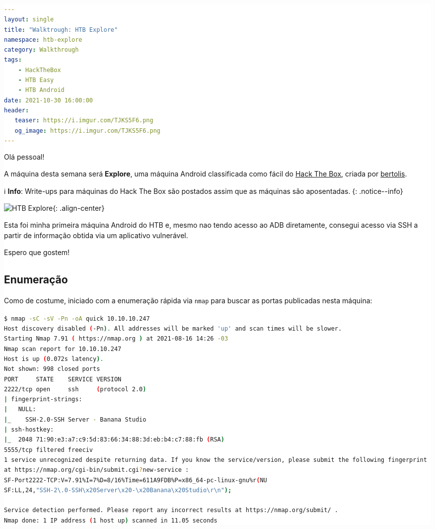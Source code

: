 ```yaml
---
layout: single
title: "Walktrough: HTB Explore"
namespace: htb-explore
category: Walkthrough
tags:
    - HackTheBox
    - HTB Easy
    - HTB Android
date: 2021-10-30 16:00:00
header:
   teaser: https://i.imgur.com/TJKS5F6.png
   og_image: https://i.imgur.com/TJKS5F6.png
---
```


Olá pessoal!

A máquina desta semana será **Explore**, uma máquina Android classificada como fácil do [Hack The Box](https://www.hackthebox.eu/), criada por [bertolis](https://app.hackthebox.eu/users/27897).

:information_source: **Info**: Write-ups para máquinas do Hack The Box são postados assim que as máquinas são aposentadas.
{: .notice--info}

![HTB Explore](https://i.imgur.com/0cwBArJ.png){: .align-center}

Esta foi minha primeira máquina Android do HTB e, mesmo nao tendo acesso ao ADB diretamente, consegui acesso via SSH a partir de informação obtida via um aplicativo vulnerável.

Espero que gostem!

## Enumeração

Como de costume, iniciado com a enumeração rápida via `nmap` para buscar as portas publicadas nesta máquina:

```bash
$ nmap -sC -sV -Pn -oA quick 10.10.10.247
Host discovery disabled (-Pn). All addresses will be marked 'up' and scan times will be slower.
Starting Nmap 7.91 ( https://nmap.org ) at 2021-08-16 14:26 -03
Nmap scan report for 10.10.10.247
Host is up (0.072s latency).
Not shown: 998 closed ports
PORT     STATE    SERVICE VERSION
2222/tcp open     ssh     (protocol 2.0)
| fingerprint-strings:
|   NULL:
|_    SSH-2.0-SSH Server - Banana Studio
| ssh-hostkey:
|_  2048 71:90:e3:a7:c9:5d:83:66:34:88:3d:eb:b4:c7:88:fb (RSA)
5555/tcp filtered freeciv
1 service unrecognized despite returning data. If you know the service/version, please submit the following fingerprint at https://nmap.org/cgi-bin/submit.cgi?new-service :
SF-Port2222-TCP:V=7.91%I=7%D=8/16%Time=611A9FDB%P=x86_64-pc-linux-gnu%r(NU
SF:LL,24,"SSH-2\.0-SSH\x20Server\x20-\x20Banana\x20Studio\r\n");

Service detection performed. Please report any incorrect results at https://nmap.org/submit/ .
Nmap done: 1 IP address (1 host up) scanned in 11.05 seconds
```
